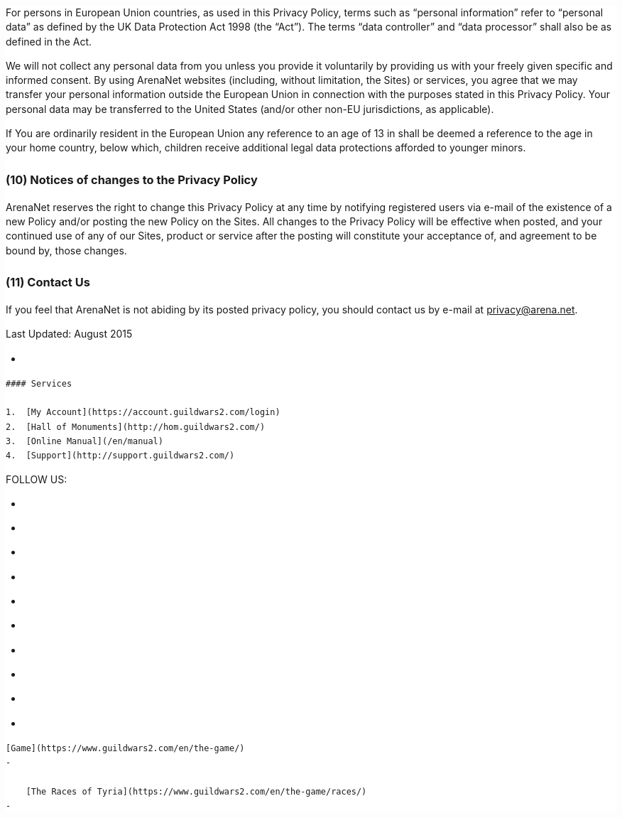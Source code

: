 For persons in European Union countries, as used in this Privacy Policy, terms such as “personal information” refer to “personal data” as defined by the UK Data Protection Act 1998 (the “Act”). The terms “data controller” and “data processor” shall also be as defined in the Act.

We will not collect any personal data from you unless you provide it voluntarily by providing us with your freely given specific and informed consent. By using ArenaNet websites (including, without limitation, the Sites) or services, you agree that we may transfer your personal information outside the European Union in connection with the purposes stated in this Privacy Policy. Your personal data may be transferred to the United States (and/or other non-EU jurisdictions, as applicable).

If You are ordinarily resident in the European Union any reference to an age of 13 in shall be deemed a reference to the age in your home country, below which, children receive additional legal data protections afforded to younger minors.

### (10) Notices of changes to the Privacy Policy

ArenaNet reserves the right to change this Privacy Policy at any time by notifying registered users via e-mail of the existence of a new Policy and/or posting the new Policy on the Sites. All changes to the Privacy Policy will be effective when posted, and your continued use of any of our Sites, product or service after the posting will constitute your acceptance of, and agreement to be bound by, those changes.

### (11) Contact Us

If you feel that ArenaNet is not abiding by its posted privacy policy, you should contact us by e-mail at <privacy@arena.net>.

Last Updated: August 2015

-   

    #### Services

    1.  [My Account](https://account.guildwars2.com/login)
    2.  [Hall of Monuments](http://hom.guildwars2.com/)
    3.  [Online Manual](/en/manual)
    4.  [Support](http://support.guildwars2.com/)

FOLLOW US:

-   <a href="https://www.youtube.com/guildwars2" class="youtube hide-txt" title="YouTube"></a>
-   <a href="https://www.facebook.com/GuildWars2" class="facebook hide-txt" title="Facebook"></a>
-   <a href="https://twitter.com/guildwars2" class="twitter hide-txt" title="Twitter"></a>
-   <a href="https://www.twitch.tv/guildwars2" class="twitchtv hide-txt" title="Twitch.tv"></a>
-   <a href="https://www.instagram.com/arenanet/" class="instagram hide-txt" title="Instagram"></a>
-   <a href="http://guildwars2.tumblr.com/" class="tumblr hide-txt" title="Tumblr"></a>
-   <a href="https://www.flickr.com/photos/arenanet/" class="flickr hide-txt" title="Flickr"></a>
-   <a href="https://plus.google.com/+guildwars2" class="googleplus hide-txt" title="Google+"></a>
-   <a href="https://www.guildwars2.com/en/feed/" class="rss hide-txt" title="RSS"></a>

-   

    [Game](https://www.guildwars2.com/en/the-game/)
    -   

        [The Races of Tyria](https://www.guildwars2.com/en/the-game/races/)
    -   
